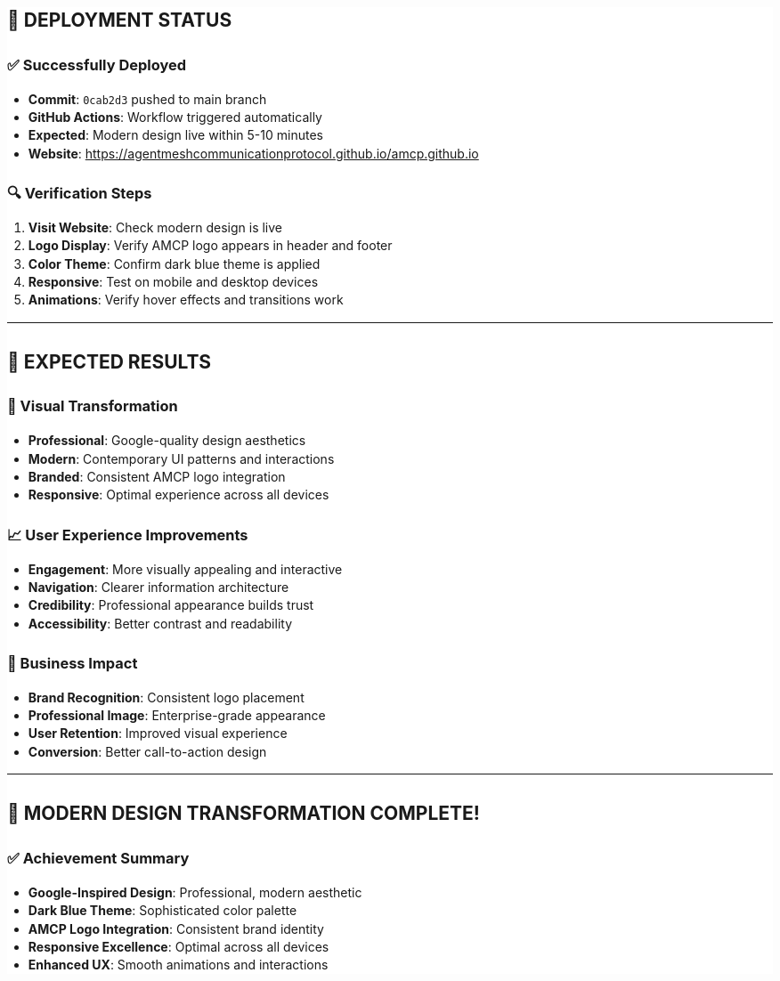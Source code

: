 
## 🚀 **DEPLOYMENT STATUS**

### **✅ Successfully Deployed**
- **Commit**: `0cab2d3` pushed to main branch
- **GitHub Actions**: Workflow triggered automatically
- **Expected**: Modern design live within 5-10 minutes
- **Website**: https://agentmeshcommunicationprotocol.github.io/amcp.github.io

### **🔍 Verification Steps**
1. **Visit Website**: Check modern design is live
2. **Logo Display**: Verify AMCP logo appears in header and footer
3. **Color Theme**: Confirm dark blue theme is applied
4. **Responsive**: Test on mobile and desktop devices
5. **Animations**: Verify hover effects and transitions work

---

## 🎯 **EXPECTED RESULTS**

### **🌟 Visual Transformation**
- **Professional**: Google-quality design aesthetics
- **Modern**: Contemporary UI patterns and interactions
- **Branded**: Consistent AMCP logo integration
- **Responsive**: Optimal experience across all devices

### **📈 User Experience Improvements**
- **Engagement**: More visually appealing and interactive
- **Navigation**: Clearer information architecture
- **Credibility**: Professional appearance builds trust
- **Accessibility**: Better contrast and readability

### **🚀 Business Impact**
- **Brand Recognition**: Consistent logo placement
- **Professional Image**: Enterprise-grade appearance
- **User Retention**: Improved visual experience
- **Conversion**: Better call-to-action design

---

## 🎊 **MODERN DESIGN TRANSFORMATION COMPLETE!**

### **✅ Achievement Summary**
- **Google-Inspired Design**: Professional, modern aesthetic
- **Dark Blue Theme**: Sophisticated color palette
- **AMCP Logo Integration**: Consistent brand identity
- **Responsive Excellence**: Optimal across all devices
- **Enhanced UX**: Smooth animations and interactions
